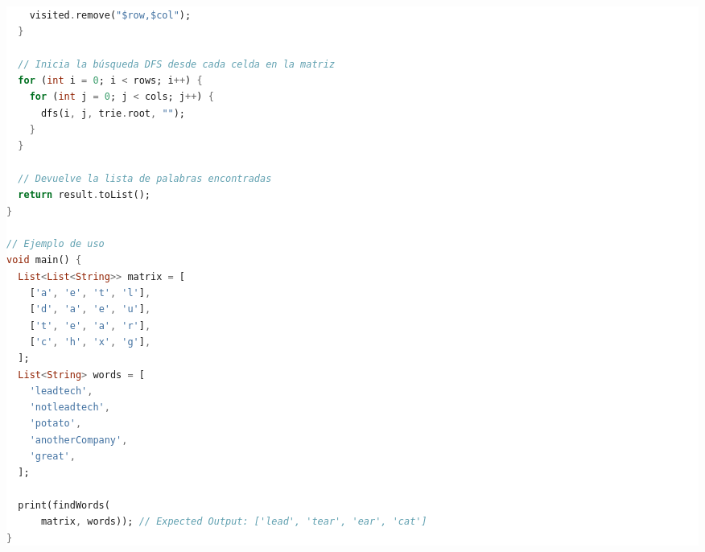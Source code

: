 ```dart
    visited.remove("$row,$col");
  }

  // Inicia la búsqueda DFS desde cada celda en la matriz
  for (int i = 0; i < rows; i++) {
    for (int j = 0; j < cols; j++) {
      dfs(i, j, trie.root, "");
    }
  }

  // Devuelve la lista de palabras encontradas
  return result.toList();
}

// Ejemplo de uso
void main() {
  List<List<String>> matrix = [
    ['a', 'e', 't', 'l'],
    ['d', 'a', 'e', 'u'],
    ['t', 'e', 'a', 'r'],
    ['c', 'h', 'x', 'g'],
  ];
  List<String> words = [
    'leadtech',
    'notleadtech',
    'potato',
    'anotherCompany',
    'great',
  ];

  print(findWords(
      matrix, words)); // Expected Output: ['lead', 'tear', 'ear', 'cat']
}
